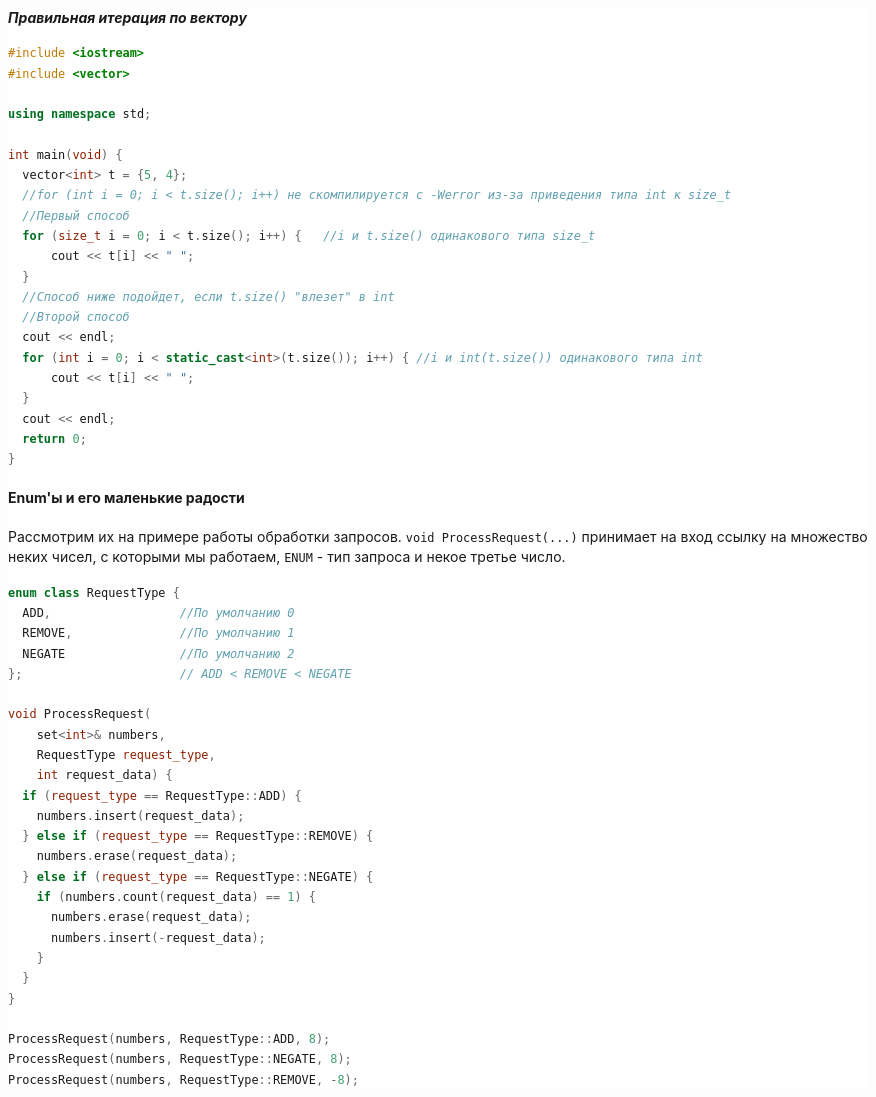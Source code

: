***Правильная итерация по вектору***

```c++
#include <iostream>
#include <vector>

using namespace std;

int main(void) {
  vector<int> t = {5, 4};
  //for (int i = 0; i < t.size(); i++) не скомпилируется с -Werror из-за приведения типа int к size_t
  //Первый способ
  for (size_t i = 0; i < t.size(); i++) {   //i и t.size() одинакового типа size_t  
      cout << t[i] << " ";
  }
  //Способ ниже подойдет, если t.size() "влезет" в int
  //Второй способ
  cout << endl;
  for (int i = 0; i < static_cast<int>(t.size()); i++) { //i и int(t.size()) одинакового типа int
      cout << t[i] << " ";
  }
  cout << endl;
  return 0;
}
```

#### Enum'ы и его маленькие радости

Рассмотрим их на примере работы обработки запросов. `void ProcessRequest(...)` принимает на вход ссылку на множество неких чисел, с которыми мы работаем, `ENUM` - тип запроса и некое третье число.

```C++
enum class RequestType {
  ADD,   				//По умолчанию 0
  REMOVE,               //По умолчанию 1
  NEGATE				//По умолчанию 2
};						// ADD < REMOVE < NEGATE

void ProcessRequest(
    set<int>& numbers,
    RequestType request_type,
    int request_data) {
  if (request_type == RequestType::ADD) {
    numbers.insert(request_data);
  } else if (request_type == RequestType::REMOVE) {
    numbers.erase(request_data);
  } else if (request_type == RequestType::NEGATE) {
    if (numbers.count(request_data) == 1) {
      numbers.erase(request_data);
      numbers.insert(-request_data);
    }
  }
}

ProcessRequest(numbers, RequestType::ADD, 8);
ProcessRequest(numbers, RequestType::NEGATE, 8);
ProcessRequest(numbers, RequestType::REMOVE, -8);
```
